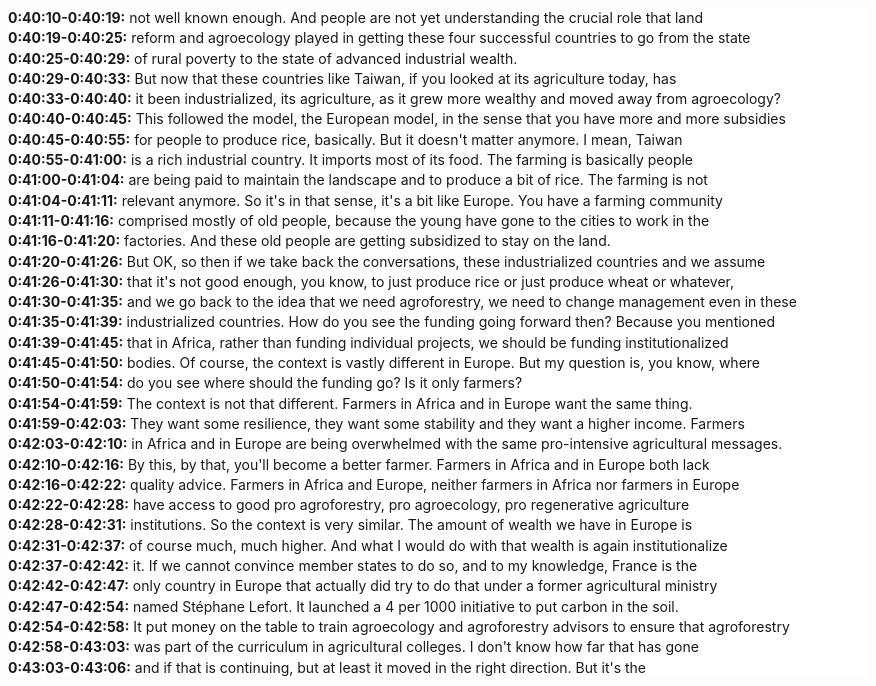 **0:40:10-0:40:19:**  not well known enough. And people are not yet understanding the crucial role that land  
**0:40:19-0:40:25:**  reform and agroecology played in getting these four successful countries to go from the state  
**0:40:25-0:40:29:**  of rural poverty to the state of advanced industrial wealth.  
**0:40:29-0:40:33:**  But now that these countries like Taiwan, if you looked at its agriculture today, has  
**0:40:33-0:40:40:**  it been industrialized, its agriculture, as it grew more wealthy and moved away from agroecology?  
**0:40:40-0:40:45:**  This followed the model, the European model, in the sense that you have more and more subsidies  
**0:40:45-0:40:55:**  for people to produce rice, basically. But it doesn't matter anymore. I mean, Taiwan  
**0:40:55-0:41:00:**  is a rich industrial country. It imports most of its food. The farming is basically people  
**0:41:00-0:41:04:**  are being paid to maintain the landscape and to produce a bit of rice. The farming is not  
**0:41:04-0:41:11:**  relevant anymore. So it's in that sense, it's a bit like Europe. You have a farming community  
**0:41:11-0:41:16:**  comprised mostly of old people, because the young have gone to the cities to work in the  
**0:41:16-0:41:20:**  factories. And these old people are getting subsidized to stay on the land.  
**0:41:20-0:41:26:**  But OK, so then if we take back the conversations, these industrialized countries and we assume  
**0:41:26-0:41:30:**  that it's not good enough, you know, to just produce rice or just produce wheat or whatever,  
**0:41:30-0:41:35:**  and we go back to the idea that we need agroforestry, we need to change management even in these  
**0:41:35-0:41:39:**  industrialized countries. How do you see the funding going forward then? Because you mentioned  
**0:41:39-0:41:45:**  that in Africa, rather than funding individual projects, we should be funding institutionalized  
**0:41:45-0:41:50:**  bodies. Of course, the context is vastly different in Europe. But my question is, you know, where  
**0:41:50-0:41:54:**  do you see where should the funding go? Is it only farmers?  
**0:41:54-0:41:59:**  The context is not that different. Farmers in Africa and in Europe want the same thing.  
**0:41:59-0:42:03:**  They want some resilience, they want some stability and they want a higher income. Farmers  
**0:42:03-0:42:10:**  in Africa and in Europe are being overwhelmed with the same pro-intensive agricultural messages.  
**0:42:10-0:42:16:**  By this, by that, you'll become a better farmer. Farmers in Africa and in Europe both lack  
**0:42:16-0:42:22:**  quality advice. Farmers in Africa and Europe, neither farmers in Africa nor farmers in Europe  
**0:42:22-0:42:28:**  have access to good pro agroforestry, pro agroecology, pro regenerative agriculture  
**0:42:28-0:42:31:**  institutions. So the context is very similar. The amount of wealth we have in Europe is  
**0:42:31-0:42:37:**  of course much, much higher. And what I would do with that wealth is again institutionalize  
**0:42:37-0:42:42:**  it. If we cannot convince member states to do so, and to my knowledge, France is the  
**0:42:42-0:42:47:**  only country in Europe that actually did try to do that under a former agricultural ministry  
**0:42:47-0:42:54:**  named Stéphane Lefort. It launched a 4 per 1000 initiative to put carbon in the soil.  
**0:42:54-0:42:58:**  It put money on the table to train agroecology and agroforestry advisors to ensure that agroforestry  
**0:42:58-0:43:03:**  was part of the curriculum in agricultural colleges. I don't know how far that has gone  
**0:43:03-0:43:06:**  and if that is continuing, but at least it moved in the right direction. But it's the  